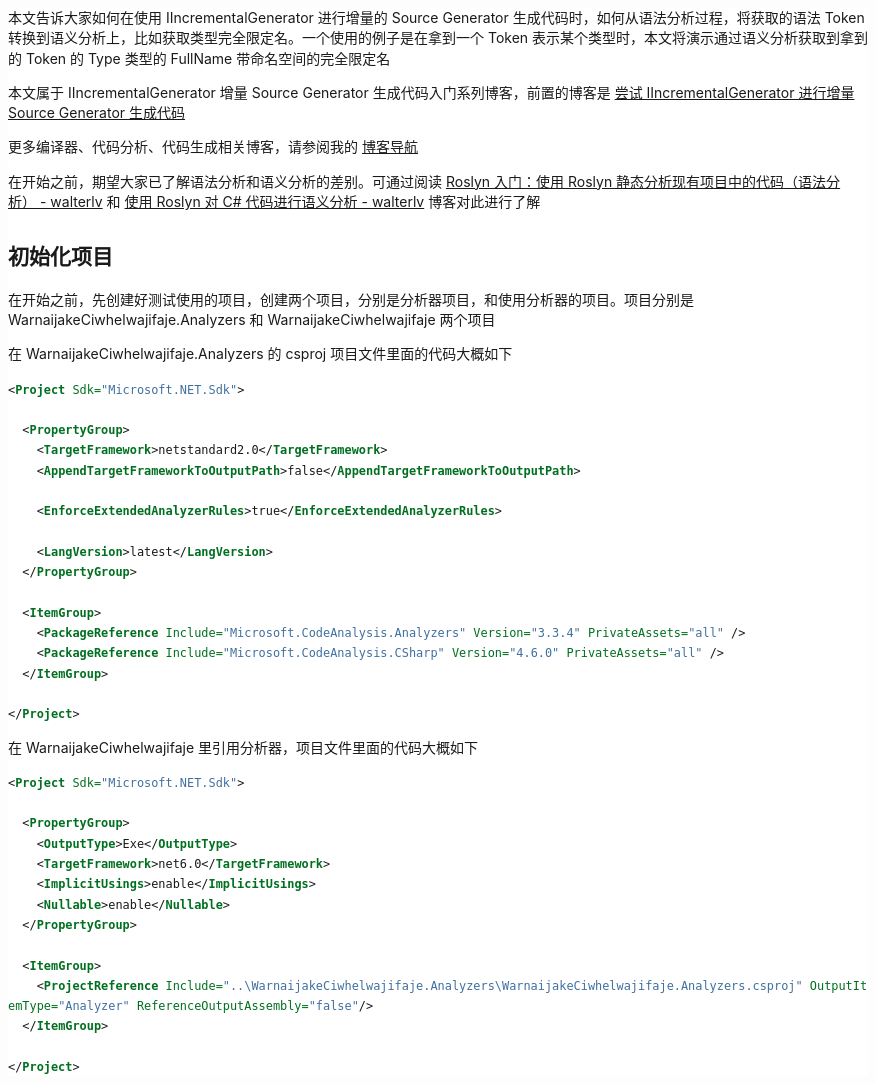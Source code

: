 
本文告诉大家如何在使用 IIncrementalGenerator 进行增量的 Source Generator 生成代码时，如何从语法分析过程，将获取的语法 Token 转换到语义分析上，比如获取类型完全限定名。一个使用的例子是在拿到一个 Token 表示某个类型时，本文将演示通过语义分析获取到拿到的 Token 的 Type 类型的 FullName 带命名空间的完全限定名










本文属于 IIncrementalGenerator 增量 Source Generator 生成代码入门系列博客，前置的博客是 [尝试 IIncrementalGenerator 进行增量 Source Generator 生成代码](https://blog.lindexi.com/post/%E5%B0%9D%E8%AF%95-IIncrementalGenerator-%E8%BF%9B%E8%A1%8C%E5%A2%9E%E9%87%8F-Source-Generator-%E7%94%9F%E6%88%90%E4%BB%A3%E7%A0%81.html )

更多编译器、代码分析、代码生成相关博客，请参阅我的 [博客导航](https://blog.lindexi.com/post/%E5%8D%9A%E5%AE%A2%E5%AF%BC%E8%88%AA.html )

在开始之前，期望大家已了解语法分析和语义分析的差别。可通过阅读 [Roslyn 入门：使用 Roslyn 静态分析现有项目中的代码（语法分析） - walterlv](https://blog.walterlv.com/post/analysis-code-of-existed-projects-using-roslyn.html ) 和 [使用 Roslyn 对 C# 代码进行语义分析 - walterlv](https://blog.walterlv.com/post/roslyn-semantic-analysis-starter ) 博客对此进行了解

## 初始化项目

在开始之前，先创建好测试使用的项目，创建两个项目，分别是分析器项目，和使用分析器的项目。项目分别是 WarnaijakeCiwhelwajifaje.Analyzers 和 WarnaijakeCiwhelwajifaje 两个项目

在 WarnaijakeCiwhelwajifaje.Analyzers 的 csproj 项目文件里面的代码大概如下

```xml
<Project Sdk="Microsoft.NET.Sdk">

  <PropertyGroup>
    <TargetFramework>netstandard2.0</TargetFramework>
    <AppendTargetFrameworkToOutputPath>false</AppendTargetFrameworkToOutputPath>

    <EnforceExtendedAnalyzerRules>true</EnforceExtendedAnalyzerRules>

    <LangVersion>latest</LangVersion>
  </PropertyGroup>

  <ItemGroup>
    <PackageReference Include="Microsoft.CodeAnalysis.Analyzers" Version="3.3.4" PrivateAssets="all" />
    <PackageReference Include="Microsoft.CodeAnalysis.CSharp" Version="4.6.0" PrivateAssets="all" />
  </ItemGroup>

</Project>
```

在 WarnaijakeCiwhelwajifaje 里引用分析器，项目文件里面的代码大概如下

```xml
<Project Sdk="Microsoft.NET.Sdk">

  <PropertyGroup>
    <OutputType>Exe</OutputType>
    <TargetFramework>net6.0</TargetFramework>
    <ImplicitUsings>enable</ImplicitUsings>
    <Nullable>enable</Nullable>
  </PropertyGroup>

  <ItemGroup>
    <ProjectReference Include="..\WarnaijakeCiwhelwajifaje.Analyzers\WarnaijakeCiwhelwajifaje.Analyzers.csproj" OutputItemType="Analyzer" ReferenceOutputAssembly="false"/>
  </ItemGroup>

</Project>
```